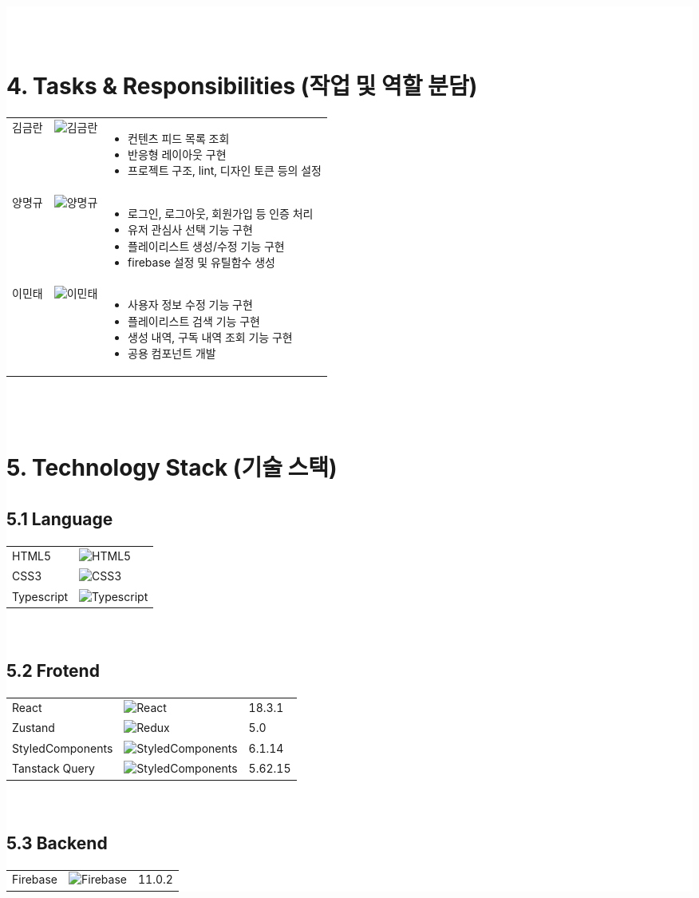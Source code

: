 <br/>
<br/>

# 4. Tasks & Responsibilities (작업 및 역할 분담)

|        |                                                                                           |                                                                                                                                                                              |
| ------ | ----------------------------------------------------------------------------------------- | ---------------------------------------------------------------------------------------------------------------------------------------------------------------------------- |
| 김금란 | <img src="https://avatars.githubusercontent.com/u/31915107?v=4" alt="김금란" width="100"> | <ul><li>컨텐츠 피드 목록 조회</li><li>반응형 레이아웃 구현</li><li>프로젝트 구조, lint, 디자인 토큰 등의 설정</li></ul>                                                      |
| 양명규 | <img src="https://avatars.githubusercontent.com/u/50770004?v=4" alt="양명규" width="100"> | <ul><li>로그인, 로그아웃, 회원가입 등 인증 처리</li><li>유저 관심사 선택 기능 구현</li><li>플레이리스트 생성/수정 기능 구현</li><li>firebase 설정 및 유틸함수 생성</li></ul> |
| 이민태 | <img src="https://avatars.githubusercontent.com/u/92559779?v=4" alt="이민태" width="100"> | <ul><li>사용자 정보 수정 기능 구현</li><li>플레이리스트 검색 기능 구현</li><li>생성 내역, 구독 내역 조회 기능 구현</li><li>공용 컴포넌트 개발</li></ul>                      |

<br/>
<br/>

# 5. Technology Stack (기술 스택)

## 5.1 Language

|            |                                                                                                                                                           |
| ---------- | --------------------------------------------------------------------------------------------------------------------------------------------------------- |
| HTML5      | <img src="https://github.com/user-attachments/assets/2e122e74-a28b-4ce7-aff6-382959216d31" alt="HTML5" width="100">                                       |
| CSS3       | <img src="https://github.com/user-attachments/assets/c531b03d-55a3-40bf-9195-9ff8c4688f13" alt="CSS3" width="100">                                        |
| Typescript | <img src="https://i.namu.wiki/i/EY559r31H-um8uTtptPIbCZoBGxsumSlwEH0T_rA6WmxQq1UwqyAf3cJQJXN7Fv5CoEz0kv5CBXzjkkPU_XWig.svg" alt="Typescript" width="100"> |

<br/>

## 5.2 Frotend

|                  |                                                                                                                                         |         |
| ---------------- | --------------------------------------------------------------------------------------------------------------------------------------- | ------- |
| React            | <img src="https://github.com/user-attachments/assets/e3b49dbb-981b-4804-acf9-012c854a2fd2" alt="React" width="100">                     | 18.3.1  |
| Zustand          | <img src="https://user-images.githubusercontent.com/958486/218346783-72be5ae3-b953-4dd7-b239-788a882fdad6.svg" alt="Redux" width="100"> | 5.0     |
| StyledComponents | <img src="https://github.com/user-attachments/assets/c9b26078-5d79-40cc-b120-69d9b3882786" alt="StyledComponents" width="100">          | 6.1.14  |
| Tanstack Query   | <img src="https://tanstack.com/_build/assets/logo-color-600w-Er4SOkq1.png" alt="StyledComponents" width="100">                          | 5.62.15 |

<br/>

## 5.3 Backend

|          |                                                                                                                        |        |
| -------- | ---------------------------------------------------------------------------------------------------------------------- | ------ |
| Firebase | <img src="https://github.com/user-attachments/assets/1694e458-9bb0-4a0b-8fe6-8efc6e675fa1" alt="Firebase" width="100"> | 11.0.2 |
